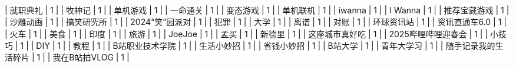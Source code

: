 | 就职典礼 | 1 |
| 牧神记 | 1 |
| 单机游戏 | 1 |
| 一命通关 | 1 |
| 变态游戏 | 1 |
| 单机联机 | 1 |
| iwanna | 1 |
| I Wanna | 1 |
| 推荐宝藏游戏 | 1 |
| 沙雕动画 | 1 |
| 搞笑研究所 | 1 |
| 2024“笑”园派对 | 1 |
| 犯罪 | 1 |
| 大学 | 1 |
| 离谱 | 1 |
| 对账 | 1 |
| 环球资讯站 | 1 |
| 资讯直通车6.0 | 1 |
| 火车 | 1 |
| 美食 | 1 |
| 印度 | 1 |
| 旅游 | 1 |
| JoeJoe | 1 |
| 孟买 | 1 |
| 新德里 | 1 |
| 这座城市真好吃 | 1 |
| 2025哔哩哔哩迎春会 | 1 |
| 小技巧 | 1 |
| DIY | 1 |
| 教程 | 1 |
| B站职业技术学院 | 1 |
| 生活小妙招 | 1 |
| 省钱小妙招 | 1 |
| B站大学 | 1 |
| 青年大学习 | 1 |
| 随手记录我的生活碎片 | 1 |
| 我在B站拍VLOG | 1 |